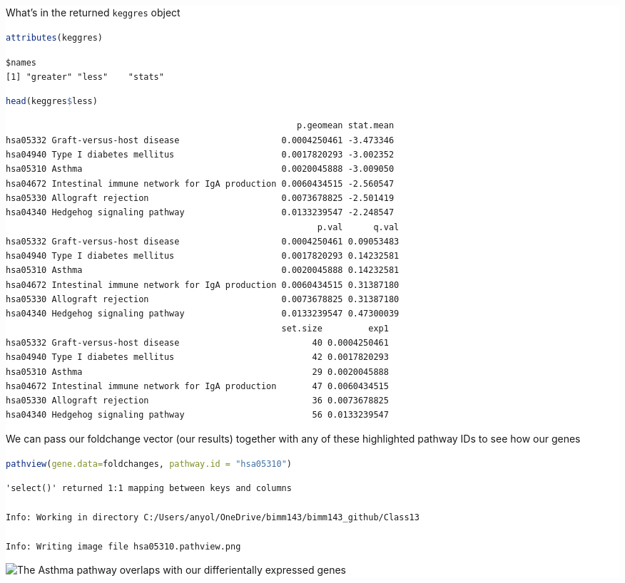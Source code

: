 What’s in the returned `keggres` object

``` r
attributes(keggres)
```

    $names
    [1] "greater" "less"    "stats"  

``` r
head(keggres$less)
```

                                                             p.geomean stat.mean
    hsa05332 Graft-versus-host disease                    0.0004250461 -3.473346
    hsa04940 Type I diabetes mellitus                     0.0017820293 -3.002352
    hsa05310 Asthma                                       0.0020045888 -3.009050
    hsa04672 Intestinal immune network for IgA production 0.0060434515 -2.560547
    hsa05330 Allograft rejection                          0.0073678825 -2.501419
    hsa04340 Hedgehog signaling pathway                   0.0133239547 -2.248547
                                                                 p.val      q.val
    hsa05332 Graft-versus-host disease                    0.0004250461 0.09053483
    hsa04940 Type I diabetes mellitus                     0.0017820293 0.14232581
    hsa05310 Asthma                                       0.0020045888 0.14232581
    hsa04672 Intestinal immune network for IgA production 0.0060434515 0.31387180
    hsa05330 Allograft rejection                          0.0073678825 0.31387180
    hsa04340 Hedgehog signaling pathway                   0.0133239547 0.47300039
                                                          set.size         exp1
    hsa05332 Graft-versus-host disease                          40 0.0004250461
    hsa04940 Type I diabetes mellitus                           42 0.0017820293
    hsa05310 Asthma                                             29 0.0020045888
    hsa04672 Intestinal immune network for IgA production       47 0.0060434515
    hsa05330 Allograft rejection                                36 0.0073678825
    hsa04340 Hedgehog signaling pathway                         56 0.0133239547

We can pass our foldchange vector (our results) together with any of
these highlighted pathway IDs to see how our genes

``` r
pathview(gene.data=foldchanges, pathway.id = "hsa05310")
```

    'select()' returned 1:1 mapping between keys and columns

    Info: Working in directory C:/Users/anyol/OneDrive/bimm143/bimm143_github/Class13

    Info: Writing image file hsa05310.pathview.png

![The Asthma pathway overlaps with our differientally expressed
genes](hsa05310.pathview.png)
